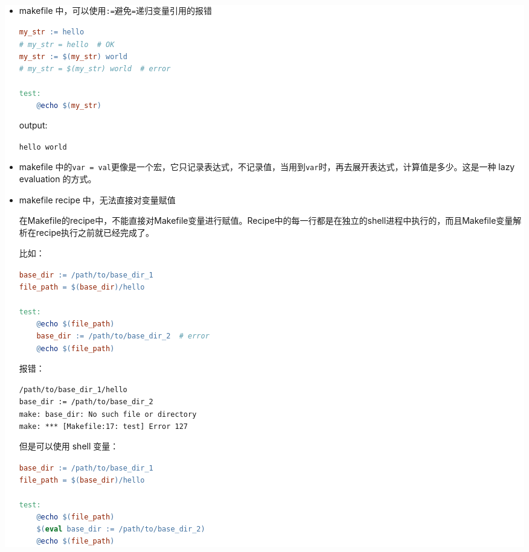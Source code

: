 * makefile 中，可以使用`:=`避免`=`递归变量引用的报错

    ```makefile
    my_str := hello
    # my_str = hello  # OK
    my_str := $(my_str) world
    # my_str = $(my_str) world  # error

    test:
    	@echo $(my_str)
    ```

    output:

    ```
    hello world
    ```

* makefile 中的`var = val`更像是一个宏，它只记录表达式，不记录值，当用到`var`时，再去展开表达式，计算值是多少。这是一种 lazy evaluation 的方式。

* makefile recipe 中，无法直接对变量赋值

    在Makefile的recipe中，不能直接对Makefile变量进行赋值。Recipe中的每一行都是在独立的shell进程中执行的，而且Makefile变量解析在recipe执行之前就已经完成了。

    比如：

    ```makefile
    base_dir := /path/to/base_dir_1
    file_path = $(base_dir)/hello

    test:
    	@echo $(file_path)
    	base_dir := /path/to/base_dir_2  # error
    	@echo $(file_path)
    ```

    报错：

    ```
    /path/to/base_dir_1/hello
    base_dir := /path/to/base_dir_2
    make: base_dir: No such file or directory
    make: *** [Makefile:17: test] Error 127
    ```

    但是可以使用 shell 变量：

    ```makefile
    base_dir := /path/to/base_dir_1
    file_path = $(base_dir)/hello

    test:
    	@echo $(file_path)
    	$(eval base_dir := /path/to/base_dir_2)
    	@echo $(file_path)
    ```
